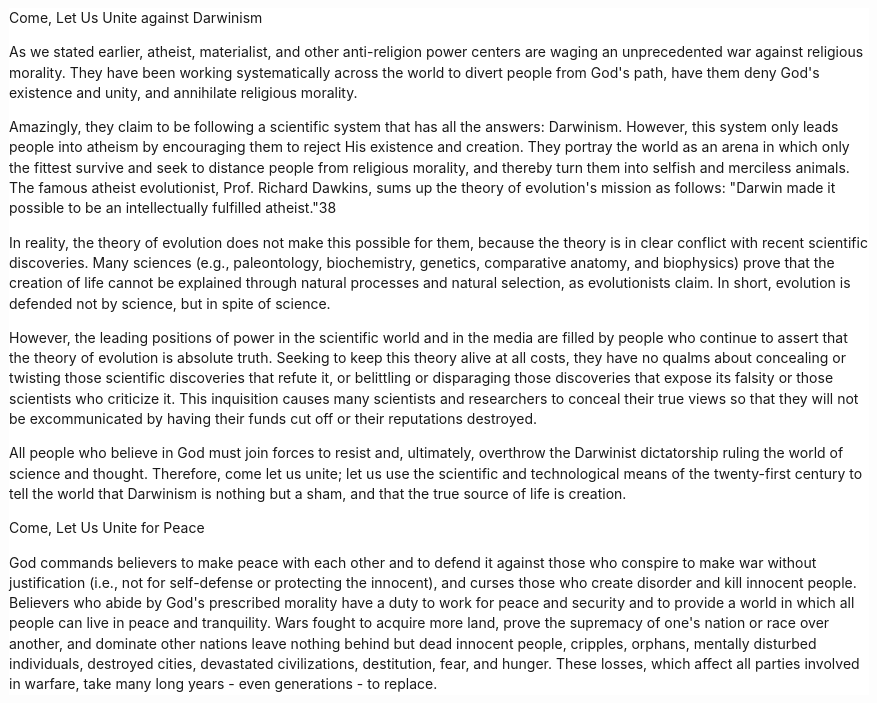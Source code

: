 Come, Let Us Unite against Darwinism

As we stated earlier, atheist, materialist, and other anti-religion
power centers are waging an unprecedented war against religious
morality. They have been working systematically across the world to
divert people from God's path, have them deny God's existence and unity,
and annihilate religious morality.

Amazingly, they claim to be following a scientific system that has all
the answers: Darwinism. However, this system only leads people into
atheism by encouraging them to reject His existence and creation. They
portray the world as an arena in which only the fittest survive and seek
to distance people from religious morality, and thereby turn them into
selfish and merciless animals. The famous atheist evolutionist, Prof.
Richard Dawkins, sums up the theory of evolution's mission as follows:
"Darwin made it possible to be an intellectually fulfilled atheist."38

In reality, the theory of evolution does not make this possible for
them, because the theory is in clear conflict with recent scientific
discoveries. Many sciences (e.g., paleontology, biochemistry, genetics,
comparative anatomy, and biophysics) prove that the creation of life
cannot be explained through natural processes and natural selection, as
evolutionists claim. In short, evolution is defended not by science, but
in spite of science.

However, the leading positions of power in the scientific world and in
the media are filled by people who continue to assert that the theory of
evolution is absolute truth. Seeking to keep this theory alive at all
costs, they have no qualms about concealing or twisting those scientific
discoveries that refute it, or belittling or disparaging those
discoveries that expose its falsity or those scientists who criticize
it. This inquisition causes many scientists and researchers to conceal
their true views so that they will not be excommunicated by having their
funds cut off or their reputations destroyed.

All people who believe in God must join forces to resist and,
ultimately, overthrow the Darwinist dictatorship ruling the world of
science and thought. Therefore, come let us unite; let us use the
scientific and technological means of the twenty-first century to tell
the world that Darwinism is nothing but a sham, and that the true source
of life is creation.

Come, Let Us Unite for Peace

God commands believers to make peace with each other and to defend it
against those who conspire to make war without justification (i.e., not
for self-defense or protecting the innocent), and curses those who
create disorder and kill innocent people. Believers who abide by God's
prescribed morality have a duty to work for peace and security and to
provide a world in which all people can live in peace and tranquility.
Wars fought to acquire more land, prove the supremacy of one's nation or
race over another, and dominate other nations leave nothing behind but
dead innocent people, cripples, orphans, mentally disturbed individuals,
destroyed cities, devastated civilizations, destitution, fear, and
hunger. These losses, which affect all parties involved in warfare, take
many long years - even generations - to replace.
